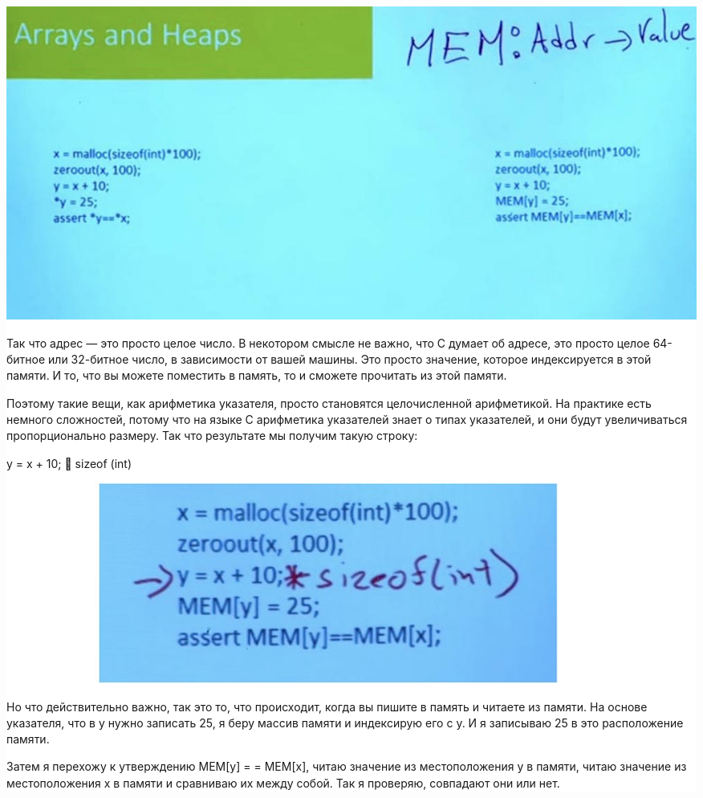 ![](../../_resources/74ed5c45a6414bf791b1c3c0efc5e245.jpeg)

Так что адрес — это просто целое число. В некотором смысле не важно, что C думает об адресе, это просто целое 64-битное или 32-битное число, в зависимости от вашей машины. Это просто значение, которое индексируется в этой памяти. И то, что вы можете поместить в память, то и сможете прочитать из этой памяти.

Поэтому такие вещи, как арифметика указателя, просто становятся целочисленной арифметикой. На практике есть немного сложностей, потому что на языке C арифметика указателей знает о типах указателей, и они будут увеличиваться пропорционально размеру. Так что результате мы получим такую строку:

y = x + 10;  sizeof (int)

![](../../_resources/0b6a423789eb4fbf9d5478737695ab26.jpeg)

Но что действительно важно, так это то, что происходит, когда вы пишите в память и читаете из памяти. На основе указателя, что в y нужно записать 25, я беру массив памяти и индексирую его с y. И я записываю 25 в это расположение памяти.

Затем я перехожу к утверждению MEM\[y\] = = MEM\[x\], читаю значение из местоположения y в памяти, читаю значение из местоположения x в памяти и сравниваю их между собой. Так я проверяю, совпадают они или нет.
